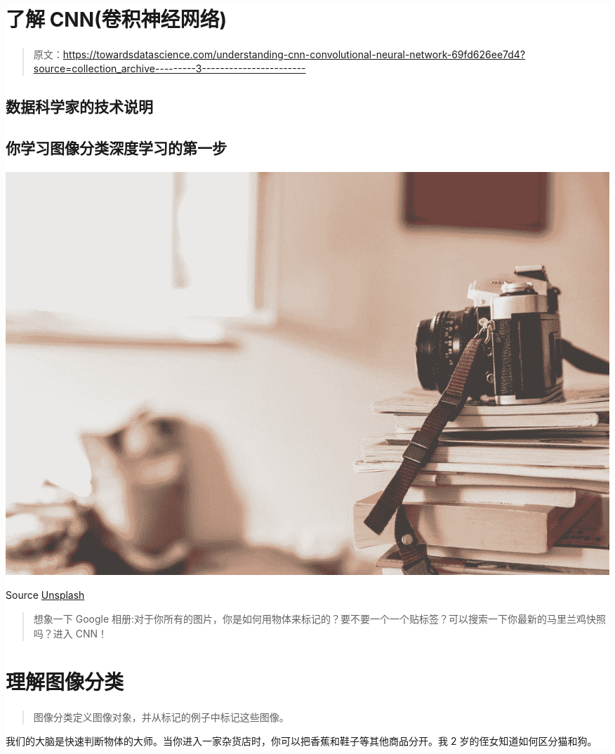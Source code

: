 # 了解 CNN(卷积神经网络)

> 原文：<https://towardsdatascience.com/understanding-cnn-convolutional-neural-network-69fd626ee7d4?source=collection_archive---------3----------------------->

## 数据科学家的技术说明

## 你学习图像分类深度学习的第一步

![](img/6244e78c81e4f04af3bd06e46db1db06.png)

Source [Unsplash](https://unsplash.com/photos/fYnyfx3UBxk)

> 想象一下 Google 相册:对于你所有的图片，你是如何用物体来标记的？要不要一个一个贴标签？可以搜索一下你最新的马里兰鸡快照吗？进入 CNN！

# 理解图像分类

> 图像分类定义图像对象，并从标记的例子中标记这些图像。

我们的大脑是快速判断物体的大师。当你进入一家杂货店时，你可以把香蕉和鞋子等其他商品分开。我 2 岁的侄女知道如何区分猫和狗。
